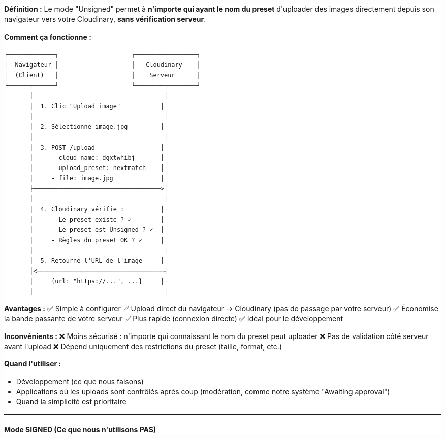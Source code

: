 **Définition :**
Le mode "Unsigned" permet à **n'importe qui ayant le nom du preset** d'uploader des images directement depuis son navigateur vers votre Cloudinary, **sans vérification serveur**.

**Comment ça fonctionne :**

```
┌─────────────┐                    ┌─────────────────┐
│  Navigateur │                    │   Cloudinary    │
│  (Client)   │                    │    Serveur      │
└──────┬──────┘                    └────────┬────────┘
       │                                    │
       │  1. Clic "Upload image"           │
       │                                    │
       │  2. Sélectionne image.jpg         │
       │                                    │
       │  3. POST /upload                  │
       │     - cloud_name: dgxtwhibj       │
       │     - upload_preset: nextmatch    │
       │     - file: image.jpg             │
       ├───────────────────────────────────>│
       │                                    │
       │  4. Cloudinary vérifie :          │
       │     - Le preset existe ? ✓        │
       │     - Le preset est Unsigned ? ✓  │
       │     - Règles du preset OK ? ✓     │
       │                                    │
       │  5. Retourne l'URL de l'image     │
       │<───────────────────────────────────┤
       │     {url: "https://...", ...}     │
       │                                    │
```

**Avantages :**
✅ Simple à configurer
✅ Upload direct du navigateur → Cloudinary (pas de passage par votre serveur)
✅ Économise la bande passante de votre serveur
✅ Plus rapide (connexion directe)
✅ Idéal pour le développement

**Inconvénients :**
❌ Moins sécurisé : n'importe qui connaissant le nom du preset peut uploader
❌ Pas de validation côté serveur avant l'upload
❌ Dépend uniquement des restrictions du preset (taille, format, etc.)

**Quand l'utiliser :**
- Développement (ce que nous faisons)
- Applications où les uploads sont contrôlés après coup (modération, comme notre système "Awaiting approval")
- Quand la simplicité est prioritaire

---

#### Mode SIGNED (Ce que nous n'utilisons PAS)
